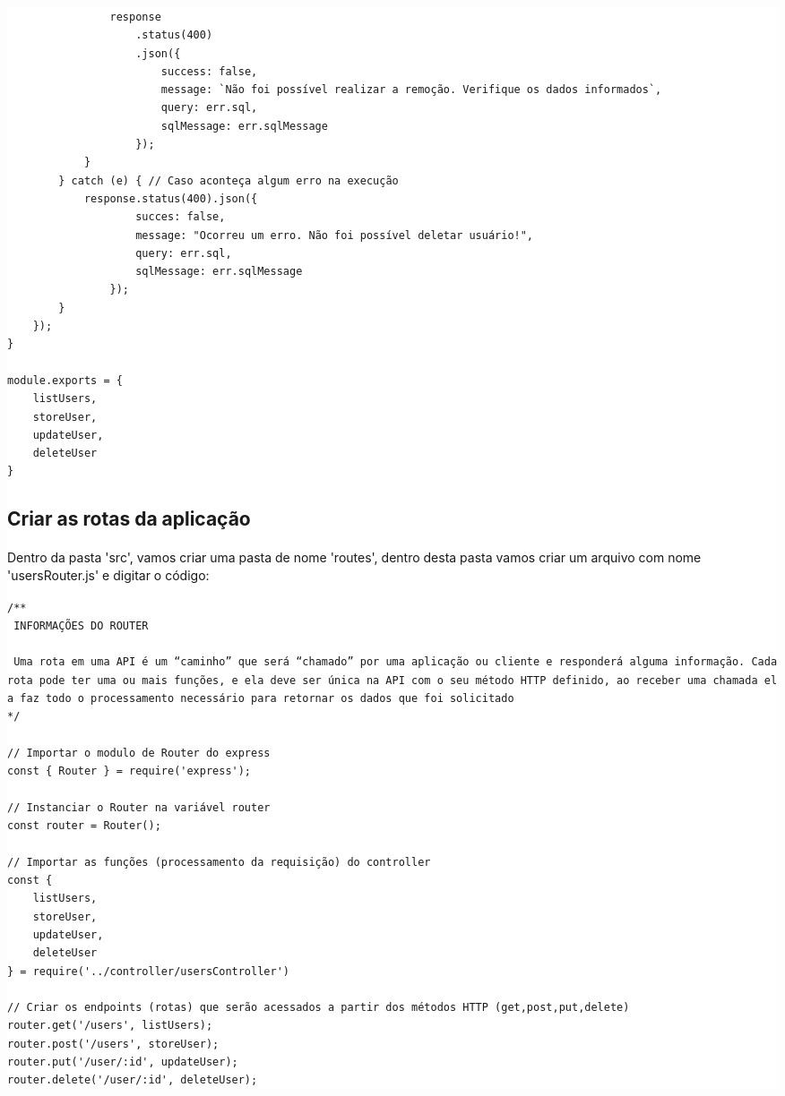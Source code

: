 ```
                response
                    .status(400)
                    .json({
                        success: false,
                        message: `Não foi possível realizar a remoção. Verifique os dados informados`,
                        query: err.sql,
                        sqlMessage: err.sqlMessage
                    });
            }
        } catch (e) { // Caso aconteça algum erro na execução
            response.status(400).json({
                    succes: false,
                    message: "Ocorreu um erro. Não foi possível deletar usuário!",
                    query: err.sql,
                    sqlMessage: err.sqlMessage
                });
        }
    });
}

module.exports = {
    listUsers,
    storeUser,
    updateUser,
    deleteUser
}
```

## Criar as rotas da aplicação

Dentro da pasta 'src', vamos criar uma pasta de nome 'routes', dentro desta pasta vamos criar um arquivo com nome 'usersRouter.js' e digitar o código:

```
/**
 INFORMAÇÕES DO ROUTER

 Uma rota em uma API é um “caminho” que será “chamado” por uma aplicação ou cliente e responderá alguma informação. Cada rota pode ter uma ou mais funções, e ela deve ser única na API com o seu método HTTP definido, ao receber uma chamada ela faz todo o processamento necessário para retornar os dados que foi solicitado
*/

// Importar o modulo de Router do express
const { Router } = require('express');

// Instanciar o Router na variável router
const router = Router();

// Importar as funções (processamento da requisição) do controller
const { 
    listUsers,
    storeUser,
    updateUser,
    deleteUser
} = require('../controller/usersController')

// Criar os endpoints (rotas) que serão acessados a partir dos métodos HTTP (get,post,put,delete)
router.get('/users', listUsers);
router.post('/users', storeUser);
router.put('/user/:id', updateUser);
router.delete('/user/:id', deleteUser);
```